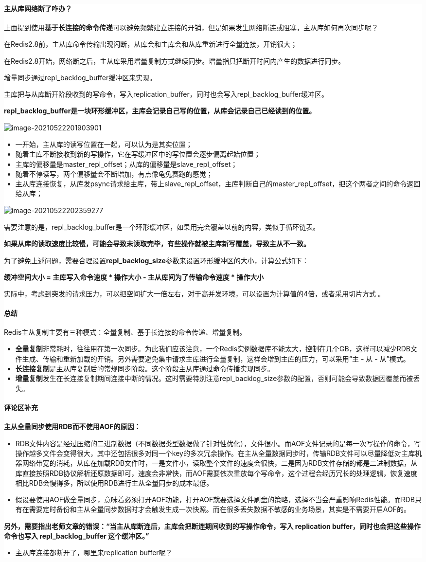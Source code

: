 #### 主从库网络断了咋办？

上面提到使用**基于长连接的命令传递**可以避免频繁建立连接的开销，但是如果发生网络断连或阻塞，主从库如何再次同步呢？

在Redis2.8前，主从库命令传输出现闪断，从库会和主库会和从库重新进行全量连接，开销很大；

在Redis2.8开始，网络断之后，主从库采用增量复制方式继续同步。增量指只把断开时间内产生的数据进行同步。

增量同步通过repl_backlog_buffer缓冲区来实现。

主库把与从库断开阶段收到的写命令，写入replication_buffer，同时也会写入repl_backlog_buffer缓冲区。

**repl_backlog_buffer是一块环形缓冲区，主库会记录自己写的位置，从库会记录自己已经读到的位置。**

![image-20210522201903901](https://tobing-markdown.oss-cn-shenzhen.aliyuncs.com/image-20210522201903901.png)

+ 一开始，主从库的读写位置在一起，可以认为是其实位置；
+ 随着主库不断接收到新的写操作，它在写缓冲区中的写位置会逐步偏离起始位置；
+ 主库的偏移量是master_repl_offset；从库的偏移量是slave_repl_offset；
+ 随着不停读写，两个偏移量会不断增加，有点像龟兔赛跑的感觉；
+ 主从库连接恢复，从库发psync请求给主库，带上slave_repl_offset，主库判断自己的master_repl_offset，把这个两者之间的命令返回给从库；

![image-20210522202359277](https://tobing-markdown.oss-cn-shenzhen.aliyuncs.com/image-20210522202359277.png)

需要注意的是，repl_backlog_buffer是一个环形缓冲区，如果用完会覆盖以前的内容，类似于循环链表。

**如果从库的读取速度比较慢，可能会导致未读取完毕，有些操作就被主库新写覆盖，导致主从不一致。**

为了避免上述问题，需要合理设置**repl_backlog_size**参数来设置环形缓冲区的大小，计算公式如下：

**缓冲空间大小 = 主库写入命令速度 * 操作大小 - 主从库间为了传输命令速度 * 操作大小**

实际中，考虑到突发的请求压力，可以把空间扩大一倍左右，对于高并发环境，可以设置为计算值的4倍，或者采用切片方式 。

#### 总结

Redis主从复制主要有三种模式：全量复制、基于长连接的命令传递、增量复制。

+ **全量复制**非常耗时，往往用在第一次同步。为此我们应该注意，一个Redis实例数据库不能太大，控制在几个GB，这样可以减少RDB文件生成、传输和重新加载的开销。另外需要避免集中请求主库进行全量复制，这样会增到主库的压力，可以采用“主 - 从 - 从”模式。
+ **长连接复制**是主从库复制后的常规同步阶段。这个阶段主从库通过命令传播实现同步。
+ **增量复制**发生在长连接复制期间连接中断的情况。这时需要特别注意repl_backlog_size参数的配置，否则可能会导致数据因覆盖而被丢失。

#### 评论区补充

**主从全量同步使用RDB而不使用AOF的原因：**

+ RDB文件内容是经过压缩的二进制数据（不同数据类型数据做了针对性优化），文件很小。而AOF文件记录的是每一次写操作的命令，写操作越多文件会变得很大，其中还包括很多对同一个key的多次冗余操作。在主从全量数据同步时，传输RDB文件可以尽量降低对主库机器网络带宽的消耗，从库在加载RDB文件时，一是文件小，读取整个文件的速度会很快，二是因为RDB文件存储的都是二进制数据，从库直接按照RDB协议解析还原数据即可，速度会非常快，而AOF需要依次重放每个写命令，这个过程会经历冗长的处理逻辑，恢复速度相比RDB会慢得多，所以使用RDB进行主从全量同步的成本最低。

+ 假设要使用AOF做全量同步，意味着必须打开AOF功能，打开AOF就要选择文件刷盘的策略，选择不当会严重影响Redis性能。而RDB只有在需要定时备份和主从全量同步数据时才会触发生成一次快照。而在很多丢失数据不敏感的业务场景，其实是不需要开启AOF的。

**另外，需要指出老师文章的错误：“当主从库断连后，主库会把断连期间收到的写操作命令，写入 replication buffer，同时也会把这些操作命令也写入 repl_backlog_buffer 这个缓冲区。”**

+ 主从库连接都断开了，哪里来replication buffer呢？
